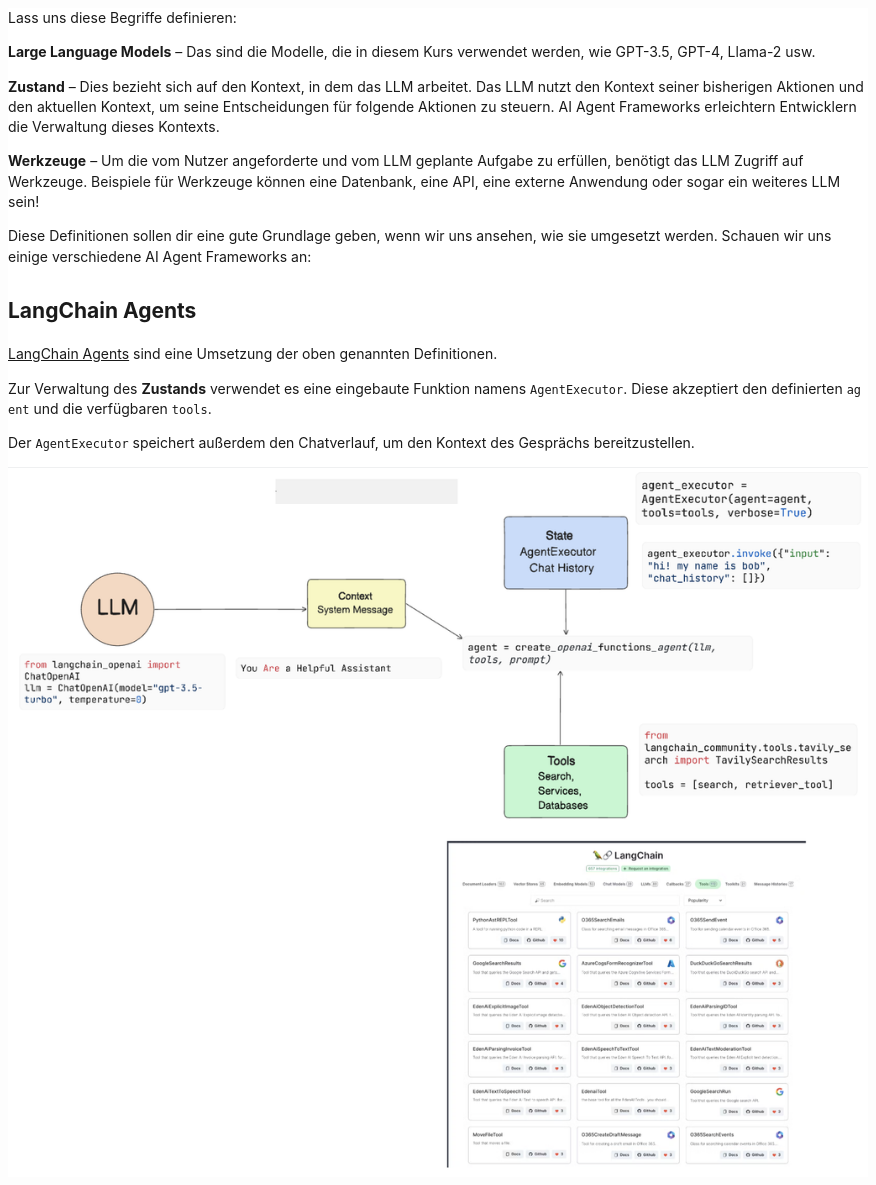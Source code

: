 Lass uns diese Begriffe definieren:

**Large Language Models** – Das sind die Modelle, die in diesem Kurs verwendet werden, wie GPT-3.5, GPT-4, Llama-2 usw.

**Zustand** – Dies bezieht sich auf den Kontext, in dem das LLM arbeitet. Das LLM nutzt den Kontext seiner bisherigen Aktionen und den aktuellen Kontext, um seine Entscheidungen für folgende Aktionen zu steuern. AI Agent Frameworks erleichtern Entwicklern die Verwaltung dieses Kontexts.

**Werkzeuge** – Um die vom Nutzer angeforderte und vom LLM geplante Aufgabe zu erfüllen, benötigt das LLM Zugriff auf Werkzeuge. Beispiele für Werkzeuge können eine Datenbank, eine API, eine externe Anwendung oder sogar ein weiteres LLM sein!

Diese Definitionen sollen dir eine gute Grundlage geben, wenn wir uns ansehen, wie sie umgesetzt werden. Schauen wir uns einige verschiedene AI Agent Frameworks an:

## LangChain Agents

[LangChain Agents](https://python.langchain.com/docs/how_to/#agents?WT.mc_id=academic-105485-koreyst) sind eine Umsetzung der oben genannten Definitionen.

Zur Verwaltung des **Zustands** verwendet es eine eingebaute Funktion namens `AgentExecutor`. Diese akzeptiert den definierten `agent` und die verfügbaren `tools`.

Der `AgentExecutor` speichert außerdem den Chatverlauf, um den Kontext des Gesprächs bereitzustellen.

![Langchain Agents](../../../translated_images/langchain-agents.edcc55b5d5c437169a2037211284154561183c58bcec6d4ac2f8a79046fac9af.de.png)
